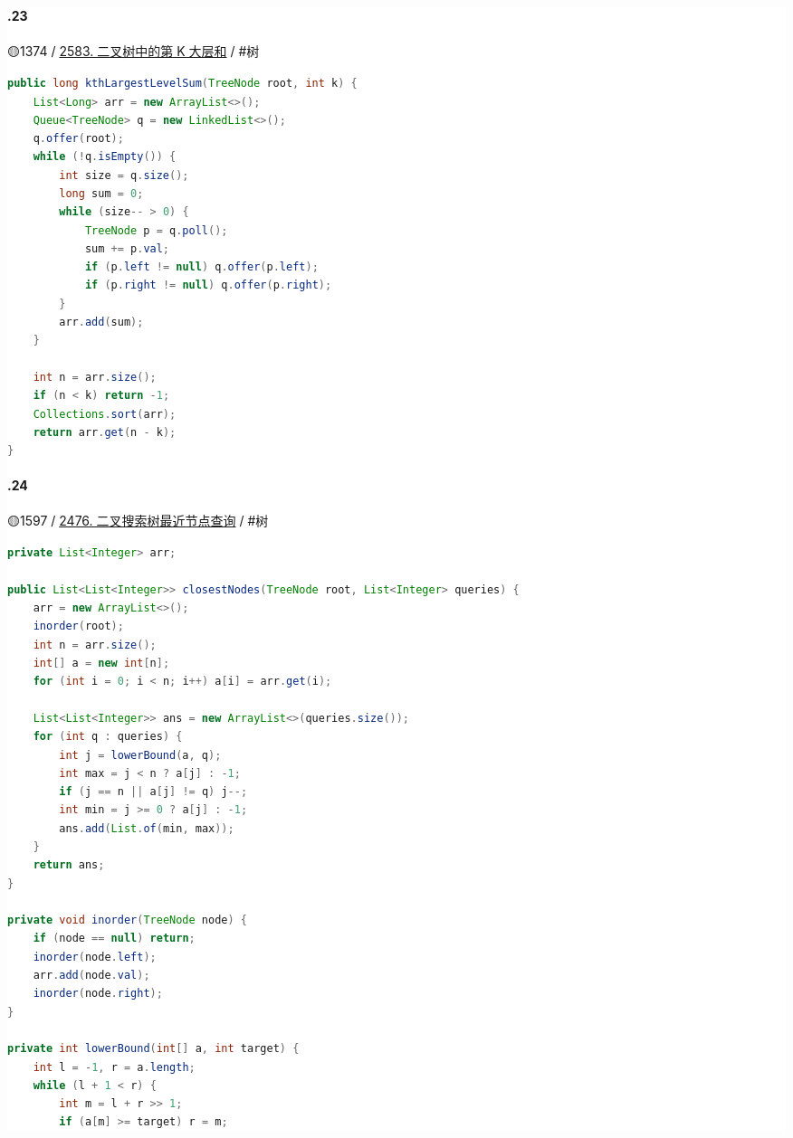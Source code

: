 #### .23

🟡1374 / [2583. 二叉树中的第 K 大层和](https://leetcode.cn/problems/kth-largest-sum-in-a-binary-tree/) / #树 

```java
public long kthLargestLevelSum(TreeNode root, int k) {
	List<Long> arr = new ArrayList<>();
	Queue<TreeNode> q = new LinkedList<>();
	q.offer(root);
	while (!q.isEmpty()) {
		int size = q.size();
		long sum = 0;
		while (size-- > 0) {
			TreeNode p = q.poll();
			sum += p.val;
			if (p.left != null) q.offer(p.left);
			if (p.right != null) q.offer(p.right);
		}
		arr.add(sum);
	}
	
	int n = arr.size();
	if (n < k) return -1;
	Collections.sort(arr);
	return arr.get(n - k);
}
```

#### .24

🟡1597 / [2476. 二叉搜索树最近节点查询](https://leetcode.cn/problems/closest-nodes-queries-in-a-binary-search-tree/) / #树 

```java
private List<Integer> arr;

public List<List<Integer>> closestNodes(TreeNode root, List<Integer> queries) {
	arr = new ArrayList<>();
	inorder(root);
	int n = arr.size();
	int[] a = new int[n];
	for (int i = 0; i < n; i++) a[i] = arr.get(i);
	
	List<List<Integer>> ans = new ArrayList<>(queries.size());
	for (int q : queries) {
		int j = lowerBound(a, q);
		int max = j < n ? a[j] : -1;
		if (j == n || a[j] != q) j--;
		int min = j >= 0 ? a[j] : -1;
		ans.add(List.of(min, max));
	}
	return ans;
}

private void inorder(TreeNode node) {
	if (node == null) return;
	inorder(node.left);
	arr.add(node.val);
	inorder(node.right);
}

private int lowerBound(int[] a, int target) {
	int l = -1, r = a.length;
	while (l + 1 < r) {
		int m = l + r >> 1;
		if (a[m] >= target) r = m;
```